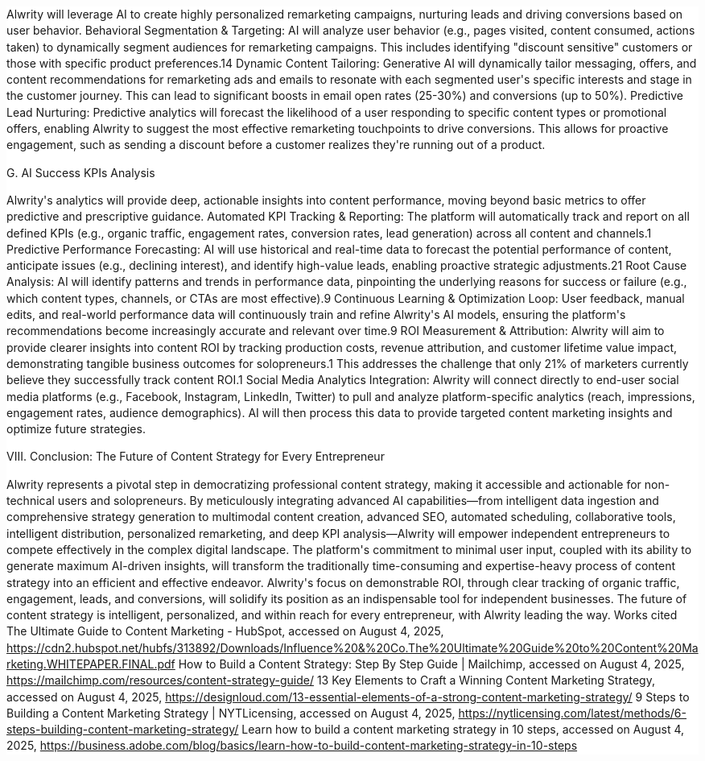 Alwrity will leverage AI to create highly personalized remarketing campaigns, nurturing leads and driving conversions based on user behavior.
Behavioral Segmentation & Targeting: AI will analyze user behavior (e.g., pages visited, content consumed, actions taken) to dynamically segment audiences for remarketing campaigns. This includes identifying "discount sensitive" customers or those with specific product preferences.14
Dynamic Content Tailoring: Generative AI will dynamically tailor messaging, offers, and content recommendations for remarketing ads and emails to resonate with each segmented user's specific interests and stage in the customer journey. This can lead to significant boosts in email open rates (25-30%) and conversions (up to 50%).
Predictive Lead Nurturing: Predictive analytics will forecast the likelihood of a user responding to specific content types or promotional offers, enabling Alwrity to suggest the most effective remarketing touchpoints to drive conversions. This allows for proactive engagement, such as sending a discount before a customer realizes they're running out of a product.

G. AI Success KPIs Analysis

Alwrity's analytics will provide deep, actionable insights into content performance, moving beyond basic metrics to offer predictive and prescriptive guidance.
Automated KPI Tracking & Reporting: The platform will automatically track and report on all defined KPIs (e.g., organic traffic, engagement rates, conversion rates, lead generation) across all content and channels.1
Predictive Performance Forecasting: AI will use historical and real-time data to forecast the potential performance of content, anticipate issues (e.g., declining interest), and identify high-value leads, enabling proactive strategic adjustments.21
Root Cause Analysis: AI will identify patterns and trends in performance data, pinpointing the underlying reasons for success or failure (e.g., which content types, channels, or CTAs are most effective).9
Continuous Learning & Optimization Loop: User feedback, manual edits, and real-world performance data will continuously train and refine Alwrity's AI models, ensuring the platform's recommendations become increasingly accurate and relevant over time.9
ROI Measurement & Attribution: Alwrity will aim to provide clearer insights into content ROI by tracking production costs, revenue attribution, and customer lifetime value impact, demonstrating tangible business outcomes for solopreneurs.1 This addresses the challenge that only 21% of marketers currently believe they successfully track content ROI.1
Social Media Analytics Integration: Alwrity will connect directly to end-user social media platforms (e.g., Facebook, Instagram, LinkedIn, Twitter) to pull and analyze platform-specific analytics (reach, impressions, engagement rates, audience demographics). AI will then process this data to provide targeted content marketing insights and optimize future strategies.

VIII. Conclusion: The Future of Content Strategy for Every Entrepreneur

Alwrity represents a pivotal step in democratizing professional content strategy, making it accessible and actionable for non-technical users and solopreneurs. By meticulously integrating advanced AI capabilities—from intelligent data ingestion and comprehensive strategy generation to multimodal content creation, advanced SEO, automated scheduling, collaborative tools, intelligent distribution, personalized remarketing, and deep KPI analysis—Alwrity will empower independent entrepreneurs to compete effectively in the complex digital landscape.
The platform's commitment to minimal user input, coupled with its ability to generate maximum AI-driven insights, will transform the traditionally time-consuming and expertise-heavy process of content strategy into an efficient and effective endeavor. Alwrity's focus on demonstrable ROI, through clear tracking of organic traffic, engagement, leads, and conversions, will solidify its position as an indispensable tool for independent businesses. The future of content strategy is intelligent, personalized, and within reach for every entrepreneur, with Alwrity leading the way.
Works cited
The Ultimate Guide to Content Marketing - HubSpot, accessed on August 4, 2025, https://cdn2.hubspot.net/hubfs/313892/Downloads/Influence%20&%20Co.The%20Ultimate%20Guide%20to%20Content%20Marketing.WHITEPAPER.FINAL.pdf
How to Build a Content Strategy: Step By Step Guide | Mailchimp, accessed on August 4, 2025, https://mailchimp.com/resources/content-strategy-guide/
13 Key Elements to Craft a Winning Content Marketing Strategy, accessed on August 4, 2025, https://designloud.com/13-essential-elements-of-a-strong-content-marketing-strategy/
9 Steps to Building a Content Marketing Strategy | NYTLicensing, accessed on August 4, 2025, https://nytlicensing.com/latest/methods/6-steps-building-content-marketing-strategy/
Learn how to build a content marketing strategy in 10 steps, accessed on August 4, 2025, https://business.adobe.com/blog/basics/learn-how-to-build-content-marketing-strategy-in-10-steps